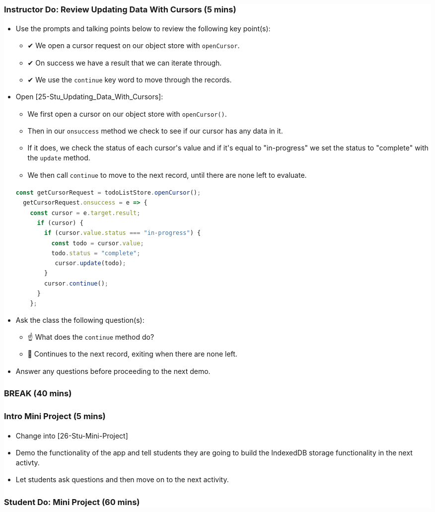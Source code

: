 ### Instructor Do: Review Updating Data With Cursors (5 mins)

* Use the prompts and talking points below to review the following key point(s):

  * ✔ We open a cursor request on our object store with `openCursor`.

  * ✔ On success we have a result that we can iterate through.

  * ✔ We use the `continue` key word to move through the records.

* Open [25-Stu_Updating_Data_With_Cursors]:

  * We first open a cursor on our object store with `openCursor()`.

  * Then in our `onsuccess` method we check to see if our cursor has any data in it.

  * If it does, we check the status of each cursor's value and if it's equal to "in-progress" we set the status to "complete" with the `update` method.

  * We then call `continue` to move to the next record, until there are none left to evaluate.

  ```js
  const getCursorRequest = todoListStore.openCursor();
    getCursorRequest.onsuccess = e => {
      const cursor = e.target.result;
        if (cursor) {
          if (cursor.value.status === "in-progress") {
            const todo = cursor.value;
            todo.status = "complete";
             cursor.update(todo);
          }
          cursor.continue();
        }
      };
  ```

* Ask the class the following question(s):

  * ☝️ What does the `continue` method do?

  * 🙋 Continues to the next record, exiting when there are none left.

* Answer any questions before proceeding to the next demo.

### BREAK (40 mins)

### Intro Mini Project (5 mins)

* Change into [26-Stu-Mini-Project]

* Demo the functionality of the app and tell students they are going to build the IndexedDB storage functionality in the next activty.

* Let students ask questions and then move on to the next activity.

### Student Do: Mini Project (60 mins)
